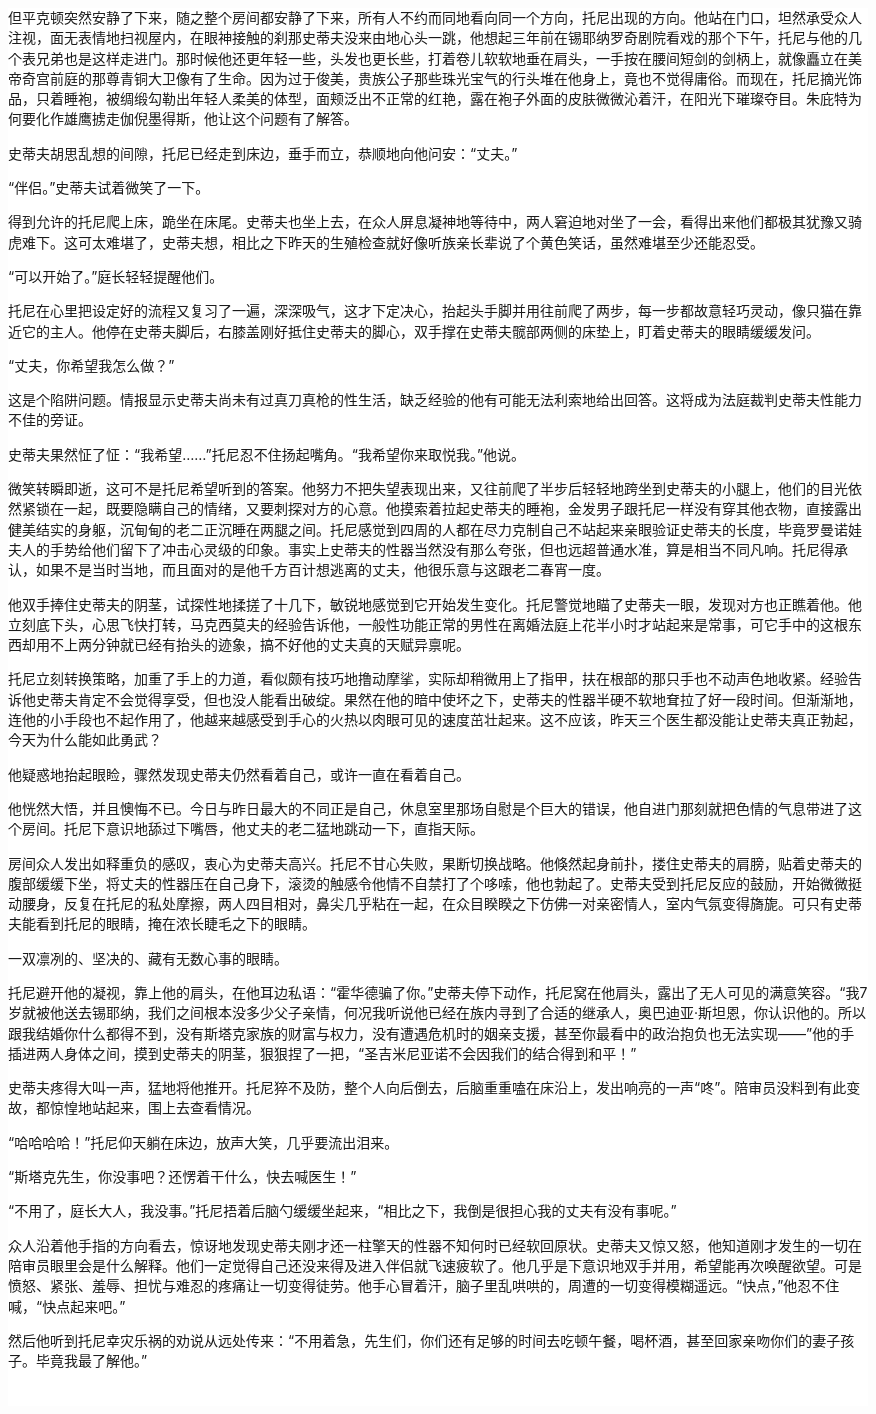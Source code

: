 但平克顿突然安静了下来，随之整个房间都安静了下来，所有人不约而同地看向同一个方向，托尼出现的方向。他站在门口，坦然承受众人注视，面无表情地扫视屋内，在眼神接触的刹那史蒂夫没来由地心头一跳，他想起三年前在锡耶纳罗奇剧院看戏的那个下午，托尼与他的几个表兄弟也是这样走进门。那时候他还更年轻一些，头发也更长些，打着卷儿软软地垂在肩头，一手按在腰间短剑的剑柄上，就像矗立在美帝奇宫前庭的那尊青铜大卫像有了生命。因为过于俊美，贵族公子那些珠光宝气的行头堆在他身上，竟也不觉得庸俗。而现在，托尼摘光饰品，只着睡袍，被绸缎勾勒出年轻人柔美的体型，面颊泛出不正常的红艳，露在袍子外面的皮肤微微沁着汗，在阳光下璀璨夺目。朱庇特为何要化作雄鹰掳走伽倪墨得斯，他让这个问题有了解答。

史蒂夫胡思乱想的间隙，托尼已经走到床边，垂手而立，恭顺地向他问安：“丈夫。”

“伴侣。”史蒂夫试着微笑了一下。

得到允许的托尼爬上床，跪坐在床尾。史蒂夫也坐上去，在众人屏息凝神地等待中，两人窘迫地对坐了一会，看得出来他们都极其犹豫又骑虎难下。这可太难堪了，史蒂夫想，相比之下昨天的生殖检查就好像听族亲长辈说了个黄色笑话，虽然难堪至少还能忍受。

“可以开始了。”庭长轻轻提醒他们。

托尼在心里把设定好的流程又复习了一遍，深深吸气，这才下定决心，抬起头手脚并用往前爬了两步，每一步都故意轻巧灵动，像只猫在靠近它的主人。他停在史蒂夫脚后，右膝盖刚好抵住史蒂夫的脚心，双手撑在史蒂夫髋部两侧的床垫上，盯着史蒂夫的眼睛缓缓发问。

“丈夫，你希望我怎么做？”

这是个陷阱问题。情报显示史蒂夫尚未有过真刀真枪的性生活，缺乏经验的他有可能无法利索地给出回答。这将成为法庭裁判史蒂夫性能力不佳的旁证。

史蒂夫果然怔了怔：“我希望……”托尼忍不住扬起嘴角。“我希望你来取悦我。”他说。

微笑转瞬即逝，这可不是托尼希望听到的答案。他努力不把失望表现出来，又往前爬了半步后轻轻地跨坐到史蒂夫的小腿上，他们的目光依然紧锁在一起，既要隐瞒自己的情绪，又要刺探对方的心意。他摸索着拉起史蒂夫的睡袍，金发男子跟托尼一样没有穿其他衣物，直接露出健美结实的身躯，沉甸甸的老二正沉睡在两腿之间。托尼感觉到四周的人都在尽力克制自己不站起来亲眼验证史蒂夫的长度，毕竟罗曼诺娃夫人的手势给他们留下了冲击心灵级的印象。事实上史蒂夫的性器当然没有那么夸张，但也远超普通水准，算是相当不同凡响。托尼得承认，如果不是当时当地，而且面对的是他千方百计想逃离的丈夫，他很乐意与这跟老二春宵一度。

他双手捧住史蒂夫的阴茎，试探性地揉搓了十几下，敏锐地感觉到它开始发生变化。托尼警觉地瞄了史蒂夫一眼，发现对方也正瞧着他。他立刻底下头，心思飞快打转，马克西莫夫的经验告诉他，一般性功能正常的男性在离婚法庭上花半小时才站起来是常事，可它手中的这根东西却用不上两分钟就已经有抬头的迹象，搞不好他的丈夫真的天赋异禀呢。

托尼立刻转换策略，加重了手上的力道，看似颇有技巧地撸动摩挲，实际却稍微用上了指甲，扶在根部的那只手也不动声色地收紧。经验告诉他史蒂夫肯定不会觉得享受，但也没人能看出破绽。果然在他的暗中使坏之下，史蒂夫的性器半硬不软地耷拉了好一段时间。但渐渐地，连他的小手段也不起作用了，他越来越感受到手心的火热以肉眼可见的速度茁壮起来。这不应该，昨天三个医生都没能让史蒂夫真正勃起，今天为什么能如此勇武？

他疑惑地抬起眼睑，骤然发现史蒂夫仍然看着自己，或许一直在看着自己。

他恍然大悟，并且懊悔不已。今日与昨日最大的不同正是自己，休息室里那场自慰是个巨大的错误，他自进门那刻就把色情的气息带进了这个房间。托尼下意识地舔过下嘴唇，他丈夫的老二猛地跳动一下，直指天际。

房间众人发出如释重负的感叹，衷心为史蒂夫高兴。托尼不甘心失败，果断切换战略。他倏然起身前扑，搂住史蒂夫的肩膀，贴着史蒂夫的腹部缓缓下坐，将丈夫的性器压在自己身下，滚烫的触感令他情不自禁打了个哆嗦，他也勃起了。史蒂夫受到托尼反应的鼓励，开始微微挺动腰身，反复在托尼的私处摩擦，两人四目相对，鼻尖几乎粘在一起，在众目睽睽之下仿佛一对亲密情人，室内气氛变得旖旎。可只有史蒂夫能看到托尼的眼睛，掩在浓长睫毛之下的眼睛。

一双凛冽的、坚决的、藏有无数心事的眼睛。

托尼避开他的凝视，靠上他的肩头，在他耳边私语：“霍华德骗了你。”史蒂夫停下动作，托尼窝在他肩头，露出了无人可见的满意笑容。“我7岁就被他送去锡耶纳，我们之间根本没多少父子亲情，何况我听说他已经在族内寻到了合适的继承人，奥巴迪亚·斯坦恩，你认识他的。所以跟我结婚你什么都得不到，没有斯塔克家族的财富与权力，没有遭遇危机时的姻亲支援，甚至你最看中的政治抱负也无法实现——”他的手插进两人身体之间，摸到史蒂夫的阴茎，狠狠捏了一把，“圣吉米尼亚诺不会因我们的结合得到和平！”

史蒂夫疼得大叫一声，猛地将他推开。托尼猝不及防，整个人向后倒去，后脑重重嗑在床沿上，发出响亮的一声“咚”。陪审员没料到有此变故，都惊惶地站起来，围上去查看情况。

“哈哈哈哈！”托尼仰天躺在床边，放声大笑，几乎要流出泪来。

“斯塔克先生，你没事吧？还愣着干什么，快去喊医生！”

“不用了，庭长大人，我没事。”托尼捂着后脑勺缓缓坐起来，“相比之下，我倒是很担心我的丈夫有没有事呢。”

众人沿着他手指的方向看去，惊讶地发现史蒂夫刚才还一柱擎天的性器不知何时已经软回原状。史蒂夫又惊又怒，他知道刚才发生的一切在陪审员眼里会是什么解释。他们一定觉得自己还没来得及进入伴侣就飞速疲软了。他几乎是下意识地双手并用，希望能再次唤醒欲望。可是愤怒、紧张、羞辱、担忧与难忍的疼痛让一切变得徒劳。他手心冒着汗，脑子里乱哄哄的，周遭的一切变得模糊遥远。“快点，”他忍不住喊，“快点起来吧。”

然后他听到托尼幸灾乐祸的劝说从远处传来：“不用着急，先生们，你们还有足够的时间去吃顿午餐，喝杯酒，甚至回家亲吻你们的妻子孩子。毕竟我最了解他。”

<br>
